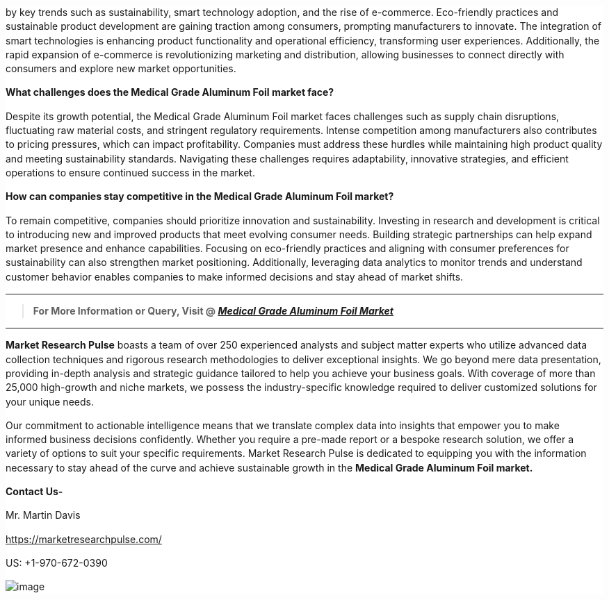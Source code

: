 by key trends such as sustainability, smart technology adoption, and the rise of e-commerce. Eco-friendly practices and sustainable product development are gaining traction among consumers, prompting manufacturers to innovate. The integration of smart technologies is enhancing product functionality and operational efficiency, transforming user experiences. Additionally, the rapid expansion of e-commerce is revolutionizing marketing and distribution, allowing businesses to connect directly with consumers and explore new market opportunities.</p><p><strong>What challenges does the Medical Grade Aluminum Foil market face?</strong></p><p>Despite its growth potential, the Medical Grade Aluminum Foil market faces challenges such as supply chain disruptions, fluctuating raw material costs, and stringent regulatory requirements. Intense competition among manufacturers also contributes to pricing pressures, which can impact profitability. Companies must address these hurdles while maintaining high product quality and meeting sustainability standards. Navigating these challenges requires adaptability, innovative strategies, and efficient operations to ensure continued success in the market.</p><p><strong>How can companies stay competitive in the Medical Grade Aluminum Foil market?</strong></p><p>To remain competitive, companies should prioritize innovation and sustainability. Investing in research and development is critical to introducing new and improved products that meet evolving consumer needs. Building strategic partnerships can help expand market presence and enhance capabilities. Focusing on eco-friendly practices and aligning with consumer preferences for sustainability can also strengthen market positioning. Additionally, leveraging data analytics to monitor trends and understand customer behavior enables companies to make informed decisions and stay ahead of market shifts.</p><hr /><blockquote><p><strong>For More Information or Query, Visit @&nbsp;<em><a href="https://marketresearchpulse.com/report/25239/medical-grade-aluminum-foil-market?utm_source=Linkedin&utm_medium=030">Medical Grade Aluminum Foil Market</a></em></strong></p></blockquote><hr /><p><strong>Market Research Pulse</strong> boasts a team of over 250 experienced analysts and subject matter experts who utilize advanced data collection techniques and rigorous research methodologies to deliver exceptional insights. We go beyond mere data presentation, providing in-depth analysis and strategic guidance tailored to help you achieve your business goals. With coverage of more than 25,000 high-growth and niche markets, we possess the industry-specific knowledge required to deliver customized solutions for your unique needs.</p><p>Our commitment to actionable intelligence means that we translate complex data into insights that empower you to make informed business decisions confidently. Whether you require a pre-made report or a bespoke research solution, we offer a variety of options to suit your specific requirements. Market Research Pulse is dedicated to equipping you with the information necessary to stay ahead of the curve and achieve sustainable growth in the <strong>Medical Grade Aluminum Foil market.</strong></p><p><strong>Contact Us-</strong></p><p>Mr. Martin Davis</p><p>https://marketresearchpulse.com/</p><p>US: +1-970-672-0390</p>
![image](https://github.com/user-attachments/assets/8e95d242-9df1-4fc0-9231-12e6cb9c0870)
